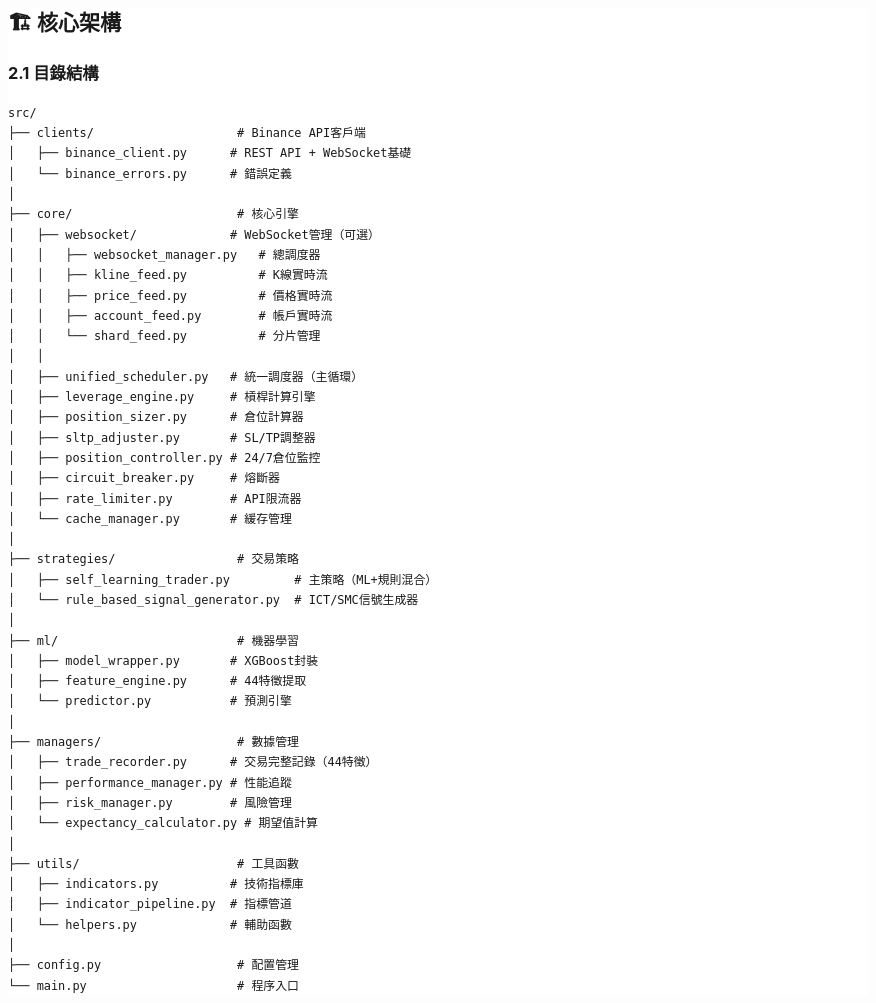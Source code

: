 
## 🏗️ 核心架構

### 2.1 目錄結構
```
src/
├── clients/                    # Binance API客戶端
│   ├── binance_client.py      # REST API + WebSocket基礎
│   └── binance_errors.py      # 錯誤定義
│
├── core/                       # 核心引擎
│   ├── websocket/             # WebSocket管理（可選）
│   │   ├── websocket_manager.py   # 總調度器
│   │   ├── kline_feed.py          # K線實時流
│   │   ├── price_feed.py          # 價格實時流
│   │   ├── account_feed.py        # 帳戶實時流
│   │   └── shard_feed.py          # 分片管理
│   │
│   ├── unified_scheduler.py   # 統一調度器（主循環）
│   ├── leverage_engine.py     # 槓桿計算引擎
│   ├── position_sizer.py      # 倉位計算器
│   ├── sltp_adjuster.py       # SL/TP調整器
│   ├── position_controller.py # 24/7倉位監控
│   ├── circuit_breaker.py     # 熔斷器
│   ├── rate_limiter.py        # API限流器
│   └── cache_manager.py       # 緩存管理
│
├── strategies/                 # 交易策略
│   ├── self_learning_trader.py         # 主策略（ML+規則混合）
│   └── rule_based_signal_generator.py  # ICT/SMC信號生成器
│
├── ml/                         # 機器學習
│   ├── model_wrapper.py       # XGBoost封裝
│   ├── feature_engine.py      # 44特徵提取
│   └── predictor.py           # 預測引擎
│
├── managers/                   # 數據管理
│   ├── trade_recorder.py      # 交易完整記錄（44特徵）
│   ├── performance_manager.py # 性能追蹤
│   ├── risk_manager.py        # 風險管理
│   └── expectancy_calculator.py # 期望值計算
│
├── utils/                      # 工具函數
│   ├── indicators.py          # 技術指標庫
│   ├── indicator_pipeline.py  # 指標管道
│   └── helpers.py             # 輔助函數
│
├── config.py                   # 配置管理
└── main.py                     # 程序入口
```
